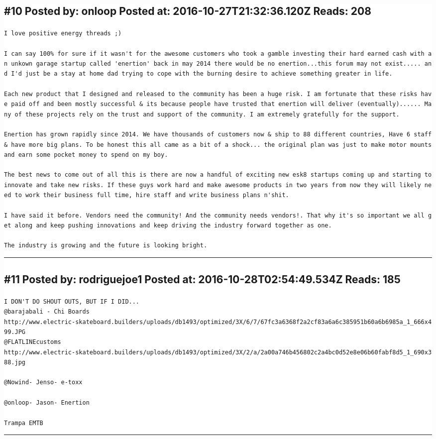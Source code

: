 ## \#10 Posted by: onloop Posted at: 2016-10-27T21:32:36.120Z Reads: 208

```
I love positive energy threads ;)

I can say 100% for sure if it wasn't for the awesome customers who took a gamble investing their hard earned cash with an unkown garage startup called 'enertion' back in may 2014 there would be no enertion...this forum may not exist..... and I'd just be a stay at home dad trying to cope with the burning desire to achieve something greater in life. 

Each new product that I designed and released to the community has been a huge risk. I am fortunate that these risks have paid off and been mostly successful & its because people have trusted that enertion will deliver (eventually)...... Many of these projects rely on the trust and support of the community. I am extremely gratefully for the support. 

Enertion has grown rapidly since 2014. We have thousands of customers now & ship to 88 different countries, Have 6 staff & have more big plans. To be honest this all came as a bit of a shock... the original plan was just to make motor mounts and earn some pocket money to spend on my boy.

The best news to come out of all this is there are now a handful of exciting new esk8 startups coming up and starting to innovate and take new risks. If these guys work hard and make awesome products in two years from now they will likely need to work their business full time, hire staff and write business plans n'shit.

I have said it before. Vendors need the community! And the community needs vendors!. That why it's so important we all get along and keep pushing innovations and keep driving the industry forward together as one.

The industry is growing and the future is looking bright.
```

---
## \#11 Posted by: rodriguejoe1 Posted at: 2016-10-28T02:54:49.534Z Reads: 185

```
I DON'T DO SHOUT OUTS, BUT IF I DID...
@barajabali - Chi Boards
http://www.electric-skateboard.builders/uploads/db1493/optimized/3X/6/7/67fc3a6368f2a2cf83a6a6c385951b60a6b6985a_1_666x499.JPG
@FLATLINEcustoms 
http://www.electric-skateboard.builders/uploads/db1493/optimized/3X/2/a/2a00a746b456802c2a4bc0d52e8e06b60fabf8d5_1_690x388.jpg

@Nowind- Jenso- e-toxx

@onloop- Jason- Enertion

Trampa EMTB
```

---